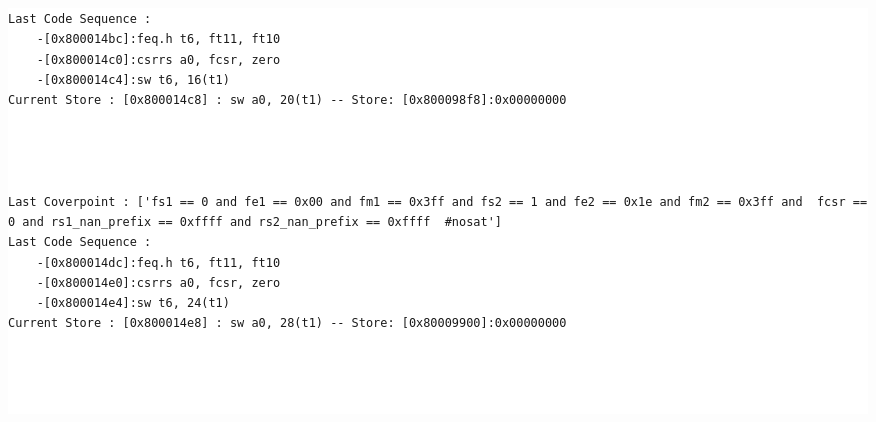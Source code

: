 ```
Last Code Sequence : 
	-[0x800014bc]:feq.h t6, ft11, ft10
	-[0x800014c0]:csrrs a0, fcsr, zero
	-[0x800014c4]:sw t6, 16(t1)
Current Store : [0x800014c8] : sw a0, 20(t1) -- Store: [0x800098f8]:0x00000000




Last Coverpoint : ['fs1 == 0 and fe1 == 0x00 and fm1 == 0x3ff and fs2 == 1 and fe2 == 0x1e and fm2 == 0x3ff and  fcsr == 0 and rs1_nan_prefix == 0xffff and rs2_nan_prefix == 0xffff  #nosat']
Last Code Sequence : 
	-[0x800014dc]:feq.h t6, ft11, ft10
	-[0x800014e0]:csrrs a0, fcsr, zero
	-[0x800014e4]:sw t6, 24(t1)
Current Store : [0x800014e8] : sw a0, 28(t1) -- Store: [0x80009900]:0x00000000




